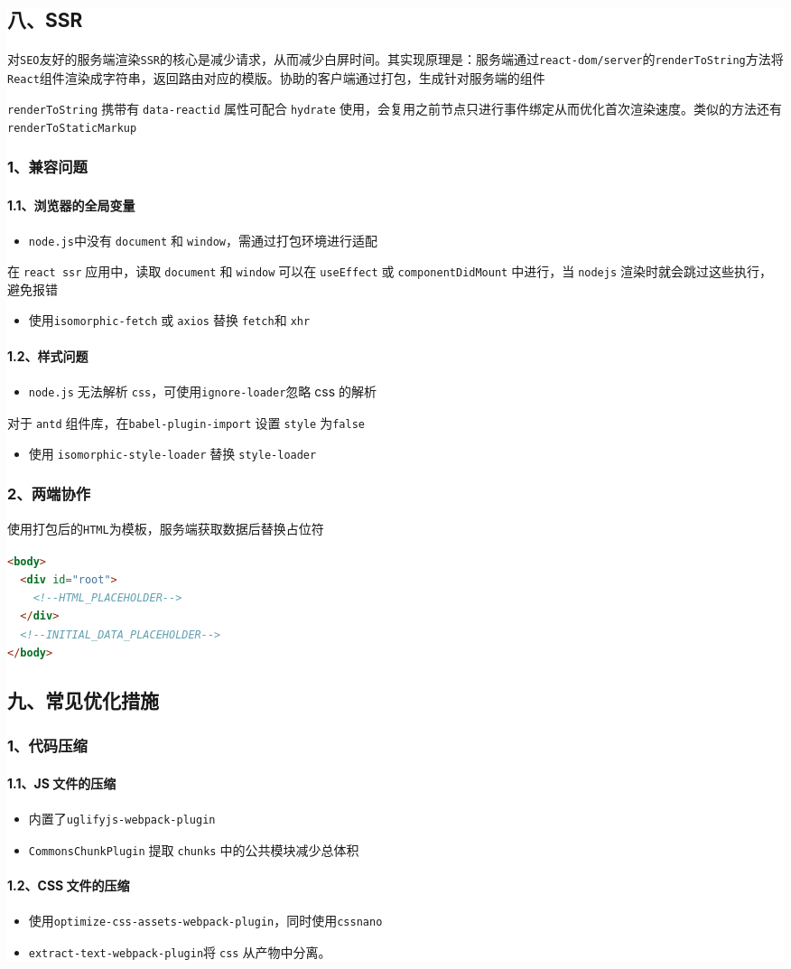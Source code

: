 
## 八、SSR

对`SEO`友好的服务端渲染`SSR`的核心是减少请求，从而减少白屏时间。其实现原理是：服务端通过`react-dom/server`的`renderToString`方法将`React`组件渲染成字符串，返回路由对应的模版。协助的客户端通过打包，生成针对服务端的组件

`renderToString` 携带有 `data-reactid` 属性可配合 `hydrate` 使用，会复用之前节点只进行事件绑定从而优化首次渲染速度。类似的方法还有 `renderToStaticMarkup`

### 1、兼容问题

#### 1.1、浏览器的全局变量

- `node.js`中没有 `document` 和 `window`，需通过打包环境进行适配

在 `react ssr` 应用中，读取 `document` 和 `window` 可以在 `useEffect` 或 `componentDidMount` 中进行，当 `nodejs` 渲染时就会跳过这些执行，避免报错
  
- 使用`isomorphic-fetch` 或 `axios` 替换 `fetch`和 `xhr`

#### 1.2、样式问题

- `node.js` 无法解析 `css`，可使用`ignore-loader`忽略 css 的解析

对于 `antd` 组件库，在`babel-plugin-import` 设置 `style` 为`false`
  
- 使用 `isomorphic-style-loader` 替换 `style-loader`

### 2、两端协作

使用打包后的`HTML`为模板，服务端获取数据后替换占位符

```html
<body>
  <div id="root">
    <!--HTML_PLACEHOLDER-->
  </div>
  <!--INITIAL_DATA_PLACEHOLDER-->
</body>
```

## 九、常见优化措施

### 1、代码压缩

#### 1.1、JS 文件的压缩

* 内置了`uglifyjs-webpack-plugin`

* `CommonsChunkPlugin` 提取 `chunks` 中的公共模块减少总体积

#### 1.2、CSS 文件的压缩

* 使用`optimize-css-assets-webpack-plugin`，同时使用`cssnano`

* `extract-text-webpack-plugin`将 `css` 从产物中分离。
